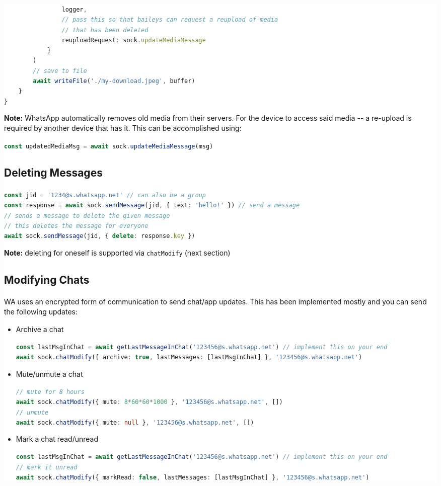``` ts
                logger,
                // pass this so that baileys can request a reupload of media
                // that has been deleted
                reuploadRequest: sock.updateMediaMessage
            }
        )
        // save to file
        await writeFile('./my-download.jpeg', buffer)
    }
}
```

**Note:** WhatsApp automatically removes old media from their servers. For the device to access said media -- a re-upload is required by another device that has it. This can be accomplished using: 
``` ts
const updatedMediaMsg = await sock.updateMediaMessage(msg)
```

## Deleting Messages

``` ts
const jid = '1234@s.whatsapp.net' // can also be a group
const response = await sock.sendMessage(jid, { text: 'hello!' }) // send a message
// sends a message to delete the given message
// this deletes the message for everyone
await sock.sendMessage(jid, { delete: response.key })
```

**Note:** deleting for oneself is supported via `chatModify` (next section)

## Modifying Chats

WA uses an encrypted form of communication to send chat/app updates. This has been implemented mostly and you can send the following updates:

- Archive a chat
  ``` ts
  const lastMsgInChat = await getLastMessageInChat('123456@s.whatsapp.net') // implement this on your end
  await sock.chatModify({ archive: true, lastMessages: [lastMsgInChat] }, '123456@s.whatsapp.net')
  ```
- Mute/unmute a chat
  ``` ts
  // mute for 8 hours
  await sock.chatModify({ mute: 8*60*60*1000 }, '123456@s.whatsapp.net', [])
  // unmute
  await sock.chatModify({ mute: null }, '123456@s.whatsapp.net', [])
  ```
- Mark a chat read/unread
  ``` ts
  const lastMsgInChat = await getLastMessageInChat('123456@s.whatsapp.net') // implement this on your end
  // mark it unread
  await sock.chatModify({ markRead: false, lastMessages: [lastMsgInChat] }, '123456@s.whatsapp.net')
  ```
